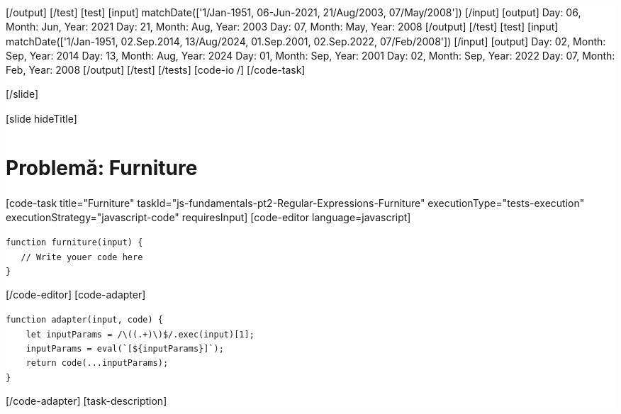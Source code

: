 [/output]
[/test]
[test]
[input]
matchDate(['1\/Jan\-1951, 06\-Jun\-2021, 21\/Aug\/2003, 07\/May\/2008'])
[/input]
[output]
Day\: 06\, Month\: Jun\, Year\: 2021
Day\: 21\, Month\: Aug\, Year\: 2003
Day\: 07\, Month\: May\, Year\: 2008
[/output]
[/test]
[test]
[input]
matchDate(['1\/Jan\-1951, 02\.Sep\.2014, 13\/Aug\/2024, 01\.Sep\.2001, 02\.Sep\.2022, 07\/Feb\/2008'])
[/input]
[output]
Day\: 02\, Month\: Sep\, Year\: 2014
Day\: 13\, Month\: Aug\, Year\: 2024
Day\: 01\, Month\: Sep\, Year\: 2001
Day\: 02\, Month\: Sep\, Year\: 2022
Day\: 07\, Month\: Feb\, Year\: 2008
[/output]
[/test]
[/tests]
[code-io /]
[/code-task]

[/slide]

[slide hideTitle]

# Problemă: Furniture

[code-task title="Furniture" taskId="js-fundamentals-pt2-Regular-Expressions-Furniture" executionType="tests-execution" executionStrategy="javascript-code" requiresInput]
[code-editor language=javascript]

```
function furniture(input) {
   // Write youer code here
}
```

[/code-editor]
[code-adapter]
```
function adapter(input, code) {
    let inputParams = /\((.+)\)$/.exec(input)[1];
    inputParams = eval(`[${inputParams}]`);
    return code(...inputParams);
}
```
[/code-adapter]
[task-description]
